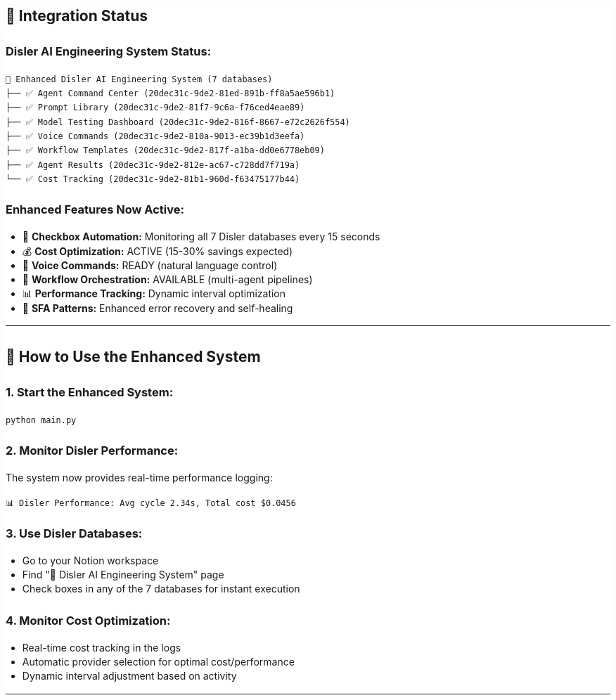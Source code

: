 
## 🔗 Integration Status

### **Disler AI Engineering System Status:**
```
🤖 Enhanced Disler AI Engineering System (7 databases)
├── ✅ Agent Command Center (20dec31c-9de2-81ed-891b-ff8a5ae596b1)
├── ✅ Prompt Library (20dec31c-9de2-81f7-9c6a-f76ced4eae89)
├── ✅ Model Testing Dashboard (20dec31c-9de2-816f-8667-e72c2626f554)
├── ✅ Voice Commands (20dec31c-9de2-810a-9013-ec39b1d3eefa)
├── ✅ Workflow Templates (20dec31c-9de2-817f-a1ba-dd0e6778eb09)
├── ✅ Agent Results (20dec31c-9de2-812e-ac67-c728dd7f719a)
└── ✅ Cost Tracking (20dec31c-9de2-81b1-960d-f63475177b44)
```

### **Enhanced Features Now Active:**
- 🔲 **Checkbox Automation:** Monitoring all 7 Disler databases every 15 seconds
- 💰 **Cost Optimization:** ACTIVE (15-30% savings expected)
- 🎤 **Voice Commands:** READY (natural language control)
- 🔄 **Workflow Orchestration:** AVAILABLE (multi-agent pipelines)
- 📊 **Performance Tracking:** Dynamic interval optimization
- 🧠 **SFA Patterns:** Enhanced error recovery and self-healing

---

## 🚀 How to Use the Enhanced System

### **1. Start the Enhanced System:**
```bash
python main.py
```

### **2. Monitor Disler Performance:**
The system now provides real-time performance logging:
```
📊 Disler Performance: Avg cycle 2.34s, Total cost $0.0456
```

### **3. Use Disler Databases:**
- Go to your Notion workspace
- Find "🤖 Disler AI Engineering System" page
- Check boxes in any of the 7 databases for instant execution

### **4. Monitor Cost Optimization:**
- Real-time cost tracking in the logs
- Automatic provider selection for optimal cost/performance
- Dynamic interval adjustment based on activity

---
